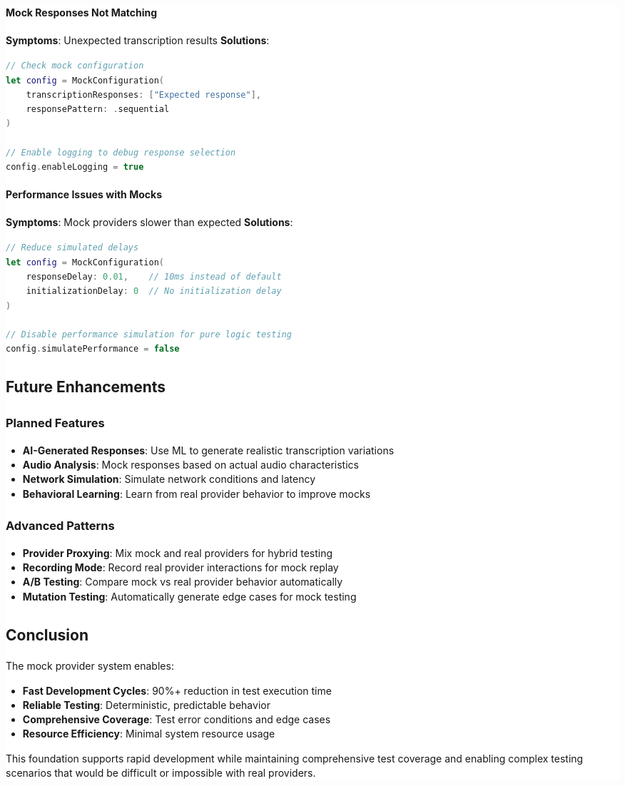 #### Mock Responses Not Matching
**Symptoms**: Unexpected transcription results
**Solutions**:
```swift
// Check mock configuration
let config = MockConfiguration(
    transcriptionResponses: ["Expected response"],
    responsePattern: .sequential
)

// Enable logging to debug response selection
config.enableLogging = true
```

#### Performance Issues with Mocks
**Symptoms**: Mock providers slower than expected
**Solutions**:
```swift
// Reduce simulated delays
let config = MockConfiguration(
    responseDelay: 0.01,    // 10ms instead of default
    initializationDelay: 0  // No initialization delay
)

// Disable performance simulation for pure logic testing
config.simulatePerformance = false
```

## Future Enhancements

### Planned Features
- **AI-Generated Responses**: Use ML to generate realistic transcription variations
- **Audio Analysis**: Mock responses based on actual audio characteristics  
- **Network Simulation**: Simulate network conditions and latency
- **Behavioral Learning**: Learn from real provider behavior to improve mocks

### Advanced Patterns
- **Provider Proxying**: Mix mock and real providers for hybrid testing
- **Recording Mode**: Record real provider interactions for mock replay
- **A/B Testing**: Compare mock vs real provider behavior automatically
- **Mutation Testing**: Automatically generate edge cases for mock testing

## Conclusion

The mock provider system enables:
- **Fast Development Cycles**: 90%+ reduction in test execution time
- **Reliable Testing**: Deterministic, predictable behavior
- **Comprehensive Coverage**: Test error conditions and edge cases
- **Resource Efficiency**: Minimal system resource usage

This foundation supports rapid development while maintaining comprehensive test coverage and enabling complex testing scenarios that would be difficult or impossible with real providers.